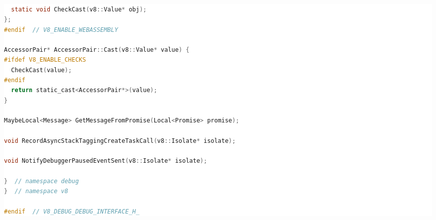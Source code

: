 ```c
  static void CheckCast(v8::Value* obj);
};
#endif  // V8_ENABLE_WEBASSEMBLY

AccessorPair* AccessorPair::Cast(v8::Value* value) {
#ifdef V8_ENABLE_CHECKS
  CheckCast(value);
#endif
  return static_cast<AccessorPair*>(value);
}

MaybeLocal<Message> GetMessageFromPromise(Local<Promise> promise);

void RecordAsyncStackTaggingCreateTaskCall(v8::Isolate* isolate);

void NotifyDebuggerPausedEventSent(v8::Isolate* isolate);

}  // namespace debug
}  // namespace v8

#endif  // V8_DEBUG_DEBUG_INTERFACE_H_
```